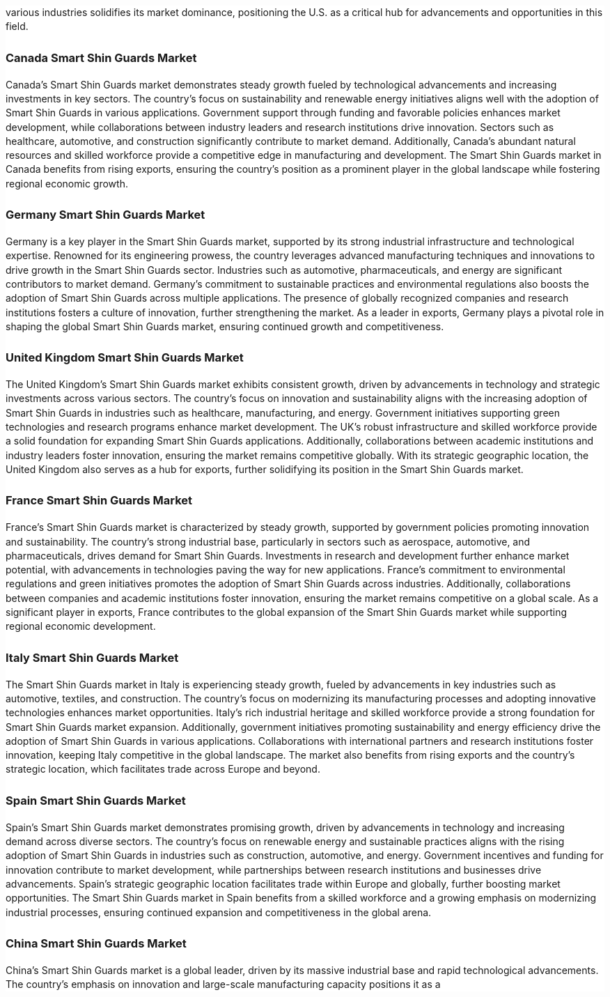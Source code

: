 various industries solidifies its market dominance, positioning the U.S. as a critical hub for advancements and opportunities in this field.</p><h3>Canada Smart Shin Guards Market</h3><p>Canada&rsquo;s Smart Shin Guards market demonstrates steady growth fueled by technological advancements and increasing investments in key sectors. The country&rsquo;s focus on sustainability and renewable energy initiatives aligns well with the adoption of Smart Shin Guards in various applications. Government support through funding and favorable policies enhances market development, while collaborations between industry leaders and research institutions drive innovation. Sectors such as healthcare, automotive, and construction significantly contribute to market demand. Additionally, Canada&rsquo;s abundant natural resources and skilled workforce provide a competitive edge in manufacturing and development. The Smart Shin Guards market in Canada benefits from rising exports, ensuring the country&rsquo;s position as a prominent player in the global landscape while fostering regional economic growth.</p><h3>Germany Smart Shin Guards Market</h3><p>Germany is a key player in the Smart Shin Guards market, supported by its strong industrial infrastructure and technological expertise. Renowned for its engineering prowess, the country leverages advanced manufacturing techniques and innovations to drive growth in the Smart Shin Guards sector. Industries such as automotive, pharmaceuticals, and energy are significant contributors to market demand. Germany&rsquo;s commitment to sustainable practices and environmental regulations also boosts the adoption of Smart Shin Guards across multiple applications. The presence of globally recognized companies and research institutions fosters a culture of innovation, further strengthening the market. As a leader in exports, Germany plays a pivotal role in shaping the global Smart Shin Guards market, ensuring continued growth and competitiveness.</p><h3>United Kingdom Smart Shin Guards Market</h3><p>The United Kingdom&rsquo;s Smart Shin Guards market exhibits consistent growth, driven by advancements in technology and strategic investments across various sectors. The country&rsquo;s focus on innovation and sustainability aligns with the increasing adoption of Smart Shin Guards in industries such as healthcare, manufacturing, and energy. Government initiatives supporting green technologies and research programs enhance market development. The UK&rsquo;s robust infrastructure and skilled workforce provide a solid foundation for expanding Smart Shin Guards applications. Additionally, collaborations between academic institutions and industry leaders foster innovation, ensuring the market remains competitive globally. With its strategic geographic location, the United Kingdom also serves as a hub for exports, further solidifying its position in the Smart Shin Guards market.</p><h3>France Smart Shin Guards Market</h3><p>France&rsquo;s Smart Shin Guards market is characterized by steady growth, supported by government policies promoting innovation and sustainability. The country&rsquo;s strong industrial base, particularly in sectors such as aerospace, automotive, and pharmaceuticals, drives demand for Smart Shin Guards. Investments in research and development further enhance market potential, with advancements in technologies paving the way for new applications. France&rsquo;s commitment to environmental regulations and green initiatives promotes the adoption of Smart Shin Guards across industries. Additionally, collaborations between companies and academic institutions foster innovation, ensuring the market remains competitive on a global scale. As a significant player in exports, France contributes to the global expansion of the Smart Shin Guards market while supporting regional economic development.</p><h3>Italy Smart Shin Guards Market</h3><p>The Smart Shin Guards market in Italy is experiencing steady growth, fueled by advancements in key industries such as automotive, textiles, and construction. The country&rsquo;s focus on modernizing its manufacturing processes and adopting innovative technologies enhances market opportunities. Italy&rsquo;s rich industrial heritage and skilled workforce provide a strong foundation for Smart Shin Guards market expansion. Additionally, government initiatives promoting sustainability and energy efficiency drive the adoption of Smart Shin Guards in various applications. Collaborations with international partners and research institutions foster innovation, keeping Italy competitive in the global landscape. The market also benefits from rising exports and the country&rsquo;s strategic location, which facilitates trade across Europe and beyond.</p><h3>Spain Smart Shin Guards Market</h3><p>Spain&rsquo;s Smart Shin Guards market demonstrates promising growth, driven by advancements in technology and increasing demand across diverse sectors. The country&rsquo;s focus on renewable energy and sustainable practices aligns with the rising adoption of Smart Shin Guards in industries such as construction, automotive, and energy. Government incentives and funding for innovation contribute to market development, while partnerships between research institutions and businesses drive advancements. Spain&rsquo;s strategic geographic location facilitates trade within Europe and globally, further boosting market opportunities. The Smart Shin Guards market in Spain benefits from a skilled workforce and a growing emphasis on modernizing industrial processes, ensuring continued expansion and competitiveness in the global arena.</p><h3>China Smart Shin Guards Market</h3><p>China&rsquo;s Smart Shin Guards market is a global leader, driven by its massive industrial base and rapid technological advancements. The country&rsquo;s emphasis on innovation and large-scale manufacturing capacity positions it as a